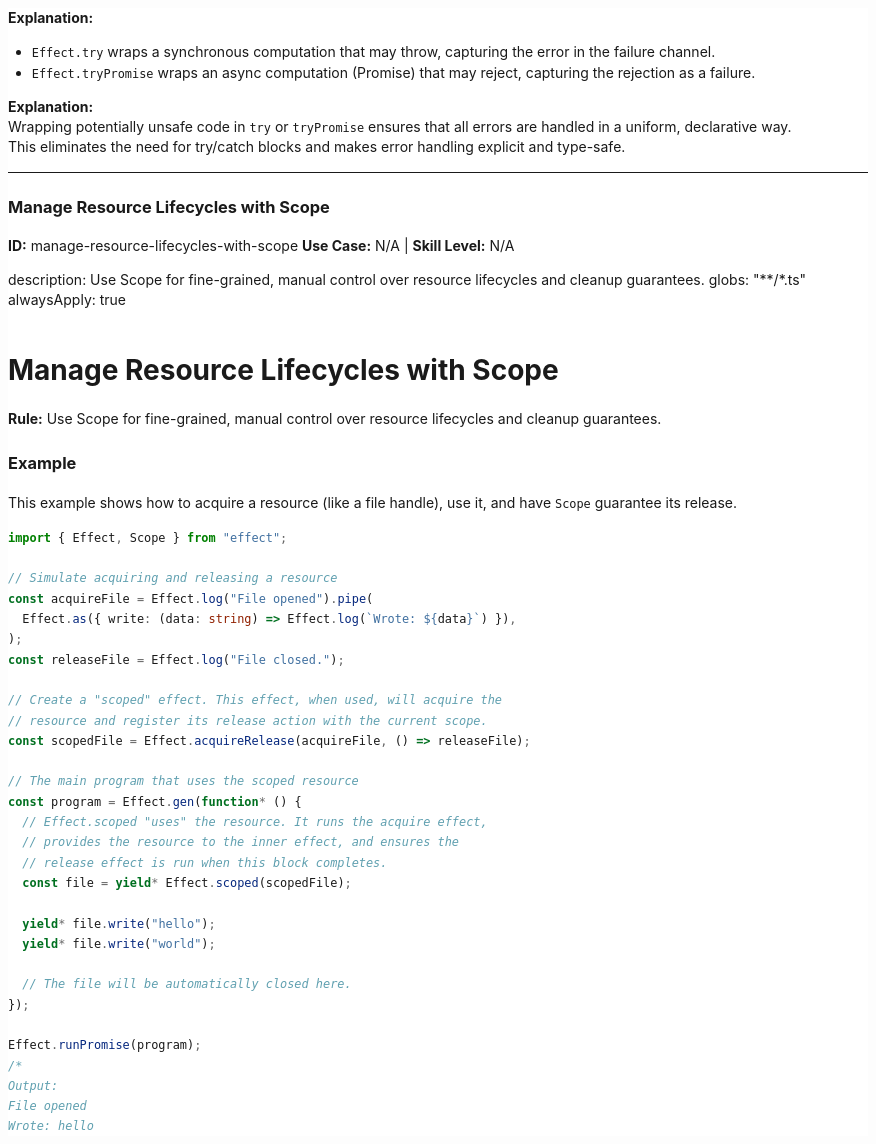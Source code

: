 ```typescript
```

**Explanation:**  
- `Effect.try` wraps a synchronous computation that may throw, capturing the error in the failure channel.
- `Effect.tryPromise` wraps an async computation (Promise) that may reject, capturing the rejection as a failure.

**Explanation:**  
Wrapping potentially unsafe code in `try` or `tryPromise` ensures that all errors are handled in a uniform, declarative way.  
This eliminates the need for try/catch blocks and makes error handling explicit and type-safe.


---

### Manage Resource Lifecycles with Scope
**ID:** manage-resource-lifecycles-with-scope
**Use Case:** N/A | **Skill Level:** N/A

description: Use Scope for fine-grained, manual control over resource lifecycles and cleanup guarantees.
globs: "**/*.ts"
alwaysApply: true

# Manage Resource Lifecycles with Scope
**Rule:** Use Scope for fine-grained, manual control over resource lifecycles and cleanup guarantees.

### Example
This example shows how to acquire a resource (like a file handle), use it, and have `Scope` guarantee its release.

```typescript
import { Effect, Scope } from "effect";

// Simulate acquiring and releasing a resource
const acquireFile = Effect.log("File opened").pipe(
  Effect.as({ write: (data: string) => Effect.log(`Wrote: ${data}`) }),
);
const releaseFile = Effect.log("File closed.");

// Create a "scoped" effect. This effect, when used, will acquire the
// resource and register its release action with the current scope.
const scopedFile = Effect.acquireRelease(acquireFile, () => releaseFile);

// The main program that uses the scoped resource
const program = Effect.gen(function* () {
  // Effect.scoped "uses" the resource. It runs the acquire effect,
  // provides the resource to the inner effect, and ensures the
  // release effect is run when this block completes.
  const file = yield* Effect.scoped(scopedFile);

  yield* file.write("hello");
  yield* file.write("world");

  // The file will be automatically closed here.
});

Effect.runPromise(program);
/*
Output:
File opened
Wrote: hello
```